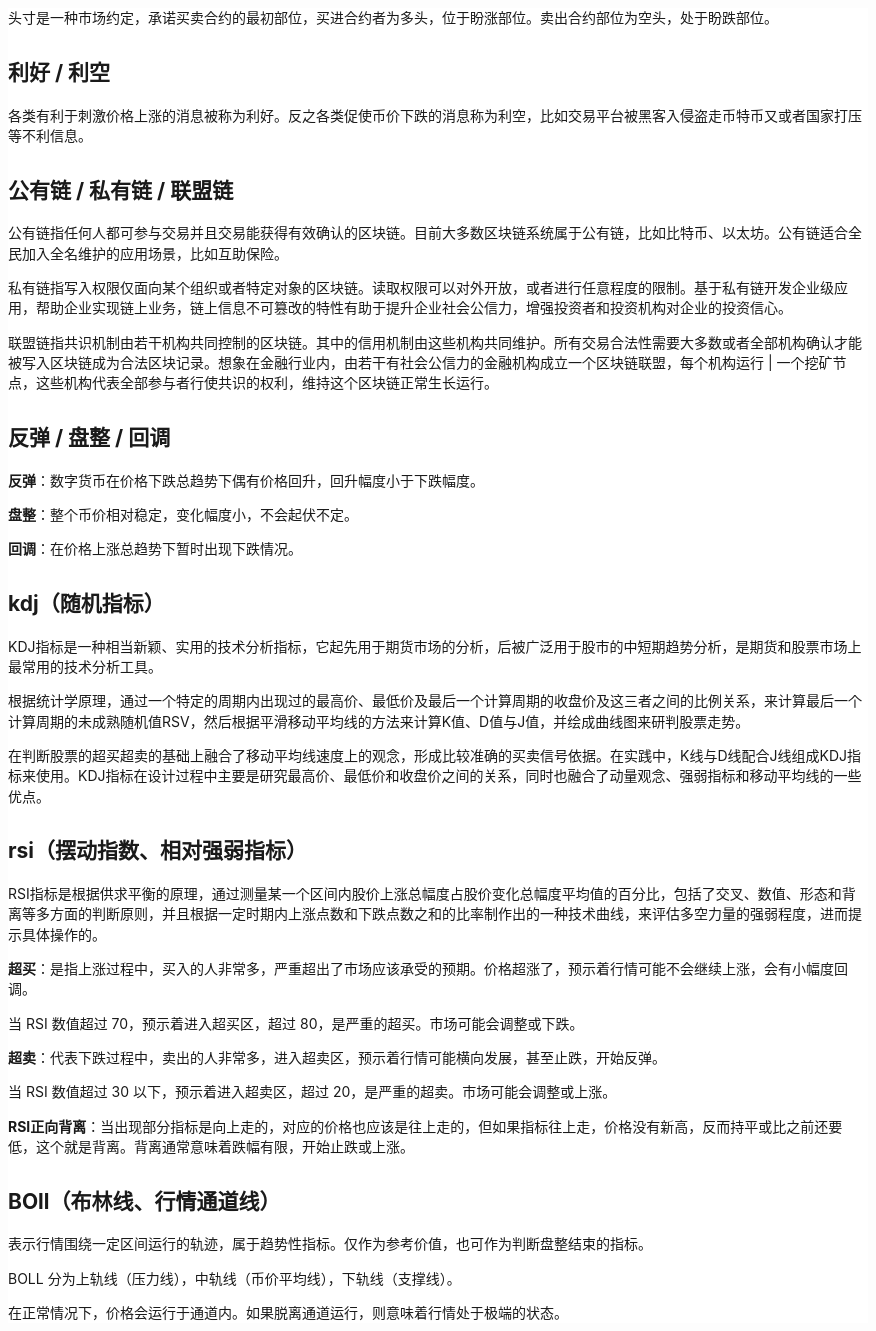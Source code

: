 头寸是一种市场约定，承诺买卖合约的最初部位，买进合约者为多头，位于盼涨部位。卖出合约部位为空头，处于盼跌部位。

## 利好 / 利空

各类有利于刺激价格上涨的消息被称为利好。反之各类促使币价下跌的消息称为利空，比如交易平台被黑客入侵盗走币特币又或者国家打压等不利信息。

## 公有链 / 私有链 / 联盟链

公有链指任何人都可参与交易并且交易能获得有效确认的区块链。目前大多数区块链系统属于公有链，比如比特币、以太坊。公有链适合全民加入全名维护的应用场景，比如互助保险。

私有链指写入权限仅面向某个组织或者特定对象的区块链。读取权限可以对外开放，或者进行任意程度的限制。基于私有链开发企业级应用，帮助企业实现链上业务，链上信息不可篡改的特性有助于提升企业社会公信力，增强投资者和投资机构对企业的投资信心。

联盟链指共识机制由若干机构共同控制的区块链。其中的信用机制由这些机构共同维护。所有交易合法性需要大多数或者全部机构确认才能被写入区块链成为合法区块记录。想象在金融行业内，由若干有社会公信力的金融机构成立一个区块链联盟，每个机构运行 | 一个挖矿节点，这些机构代表全部参与者行使共识的权利，维持这个区块链正常生长运行。

## 反弹 / 盘整 / 回调

**反弹**：数字货币在价格下跌总趋势下偶有价格回升，回升幅度小于下跌幅度。

**盘整**：整个币价相对稳定，变化幅度小，不会起伏不定。

**回调**：在价格上涨总趋势下暂时出现下跌情况。

## kdj（随机指标）

KDJ指标是一种相当新颖、实用的技术分析指标，它起先用于期货市场的分析，后被广泛用于股市的中短期趋势分析，是期货和股票市场上最常用的技术分析工具。

根据统计学原理，通过一个特定的周期内出现过的最高价、最低价及最后一个计算周期的收盘价及这三者之间的比例关系，来计算最后一个计算周期的未成熟随机值RSV，然后根据平滑移动平均线的方法来计算K值、D值与J值，并绘成曲线图来研判股票走势。

在判断股票的超买超卖的基础上融合了移动平均线速度上的观念，形成比较准确的买卖信号依据。在实践中，K线与D线配合J线组成KDJ指标来使用。KDJ指标在设计过程中主要是研究最高价、最低价和收盘价之间的关系，同时也融合了动量观念、强弱指标和移动平均线的一些优点。

## rsi（摆动指数、相对强弱指标）

RSI指标是根据供求平衡的原理，通过测量某一个区间内股价上涨总幅度占股价变化总幅度平均值的百分比，包括了交叉、数值、形态和背离等多方面的判断原则，并且根据一定时期内上涨点数和下跌点数之和的比率制作出的一种技术曲线，来评估多空力量的强弱程度，进而提示具体操作的。

**超买**：是指上涨过程中，买入的人非常多，严重超出了市场应该承受的预期。价格超涨了，预示着行情可能不会继续上涨，会有小幅度回调。

当 RSI 数值超过 70，预示着进入超买区，超过 80，是严重的超买。市场可能会调整或下跌。

**超卖**：代表下跌过程中，卖出的人非常多，进入超卖区，预示着行情可能横向发展，甚至止跌，开始反弹。

当 RSI 数值超过 30 以下，预示着进入超卖区，超过 20，是严重的超卖。市场可能会调整或上涨。

**RSI正向背离**：当出现部分指标是向上走的，对应的价格也应该是往上走的，但如果指标往上走，价格没有新高，反而持平或比之前还要低，这个就是背离。背离通常意味着跌幅有限，开始止跌或上涨。

##  BOll（布林线、行情通道线）

表示行情围绕一定区间运行的轨迹，属于趋势性指标。仅作为参考价值，也可作为判断盘整结束的指标。

BOLL 分为上轨线（压力线），中轨线（币价平均线），下轨线（支撑线）。

在正常情况下，价格会运行于通道内。如果脱离通道运行，则意味着行情处于极端的状态。
